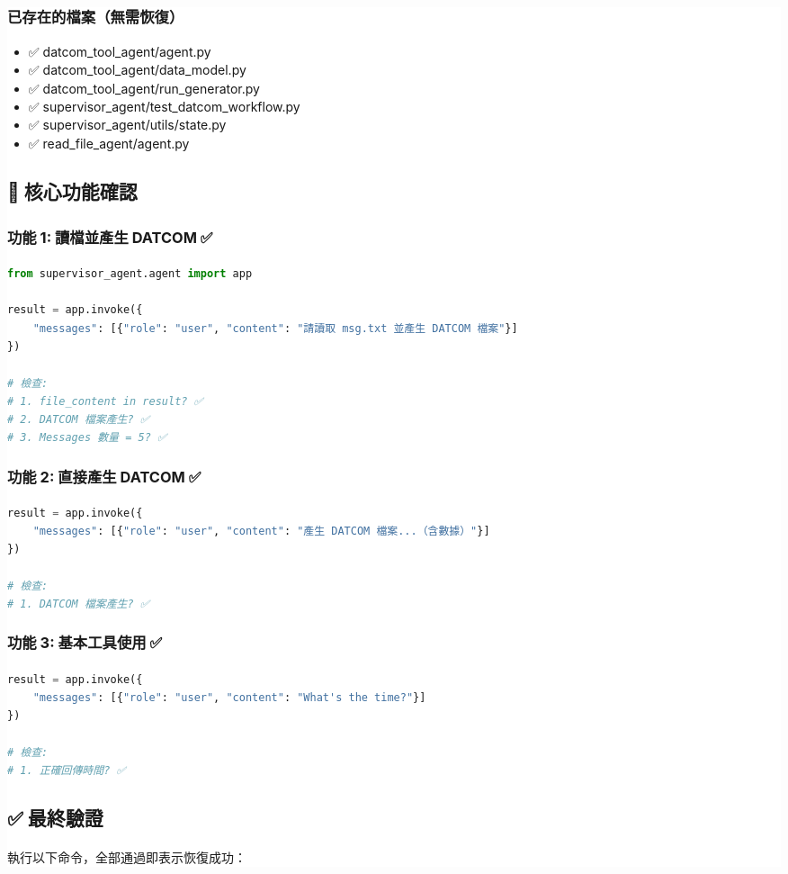 ### 已存在的檔案（無需恢復）

- ✅ datcom_tool_agent/agent.py
- ✅ datcom_tool_agent/data_model.py
- ✅ datcom_tool_agent/run_generator.py
- ✅ supervisor_agent/test_datcom_workflow.py
- ✅ supervisor_agent/utils/state.py
- ✅ read_file_agent/agent.py

## 🎯 核心功能確認

### 功能 1: 讀檔並產生 DATCOM ✅

```python
from supervisor_agent.agent import app

result = app.invoke({
    "messages": [{"role": "user", "content": "請讀取 msg.txt 並產生 DATCOM 檔案"}]
})

# 檢查:
# 1. file_content in result? ✅
# 2. DATCOM 檔案產生? ✅
# 3. Messages 數量 = 5? ✅
```

### 功能 2: 直接產生 DATCOM ✅

```python
result = app.invoke({
    "messages": [{"role": "user", "content": "產生 DATCOM 檔案...（含數據）"}]
})

# 檢查:
# 1. DATCOM 檔案產生? ✅
```

### 功能 3: 基本工具使用 ✅

```python
result = app.invoke({
    "messages": [{"role": "user", "content": "What's the time?"}]
})

# 檢查:
# 1. 正確回傳時間? ✅
```

## ✅ 最終驗證

執行以下命令，全部通過即表示恢復成功：
